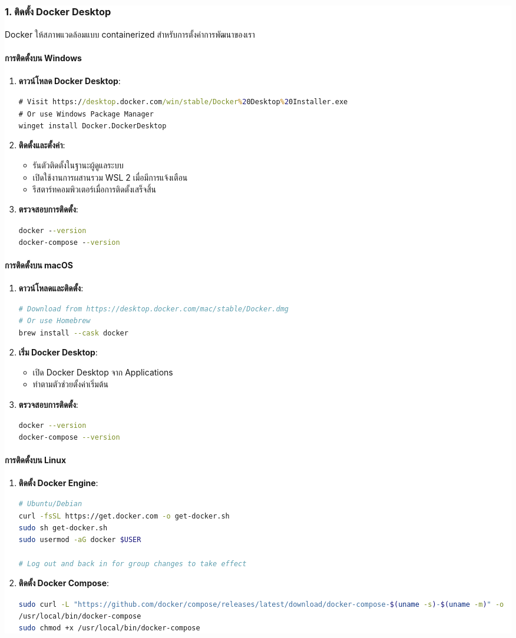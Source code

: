 ### 1. ติดตั้ง Docker Desktop

Docker ให้สภาพแวดล้อมแบบ containerized สำหรับการตั้งค่าการพัฒนาของเรา

#### การติดตั้งบน Windows

1. **ดาวน์โหลด Docker Desktop**:
   ```cmd
   # Visit https://desktop.docker.com/win/stable/Docker%20Desktop%20Installer.exe
   # Or use Windows Package Manager
   winget install Docker.DockerDesktop
   ```

2. **ติดตั้งและตั้งค่า**:
   - รันตัวติดตั้งในฐานะผู้ดูแลระบบ
   - เปิดใช้งานการผสานรวม WSL 2 เมื่อมีการแจ้งเตือน
   - รีสตาร์ทคอมพิวเตอร์เมื่อการติดตั้งเสร็จสิ้น

3. **ตรวจสอบการติดตั้ง**:
   ```cmd
   docker --version
   docker-compose --version
   ```

#### การติดตั้งบน macOS

1. **ดาวน์โหลดและติดตั้ง**:
   ```bash
   # Download from https://desktop.docker.com/mac/stable/Docker.dmg
   # Or use Homebrew
   brew install --cask docker
   ```

2. **เริ่ม Docker Desktop**:
   - เปิด Docker Desktop จาก Applications
   - ทำตามตัวช่วยตั้งค่าเริ่มต้น

3. **ตรวจสอบการติดตั้ง**:
   ```bash
   docker --version
   docker-compose --version
   ```

#### การติดตั้งบน Linux

1. **ติดตั้ง Docker Engine**:
   ```bash
   # Ubuntu/Debian
   curl -fsSL https://get.docker.com -o get-docker.sh
   sudo sh get-docker.sh
   sudo usermod -aG docker $USER
   
   # Log out and back in for group changes to take effect
   ```

2. **ติดตั้ง Docker Compose**:
   ```bash
   sudo curl -L "https://github.com/docker/compose/releases/latest/download/docker-compose-$(uname -s)-$(uname -m)" -o /usr/local/bin/docker-compose
   sudo chmod +x /usr/local/bin/docker-compose
   ```

